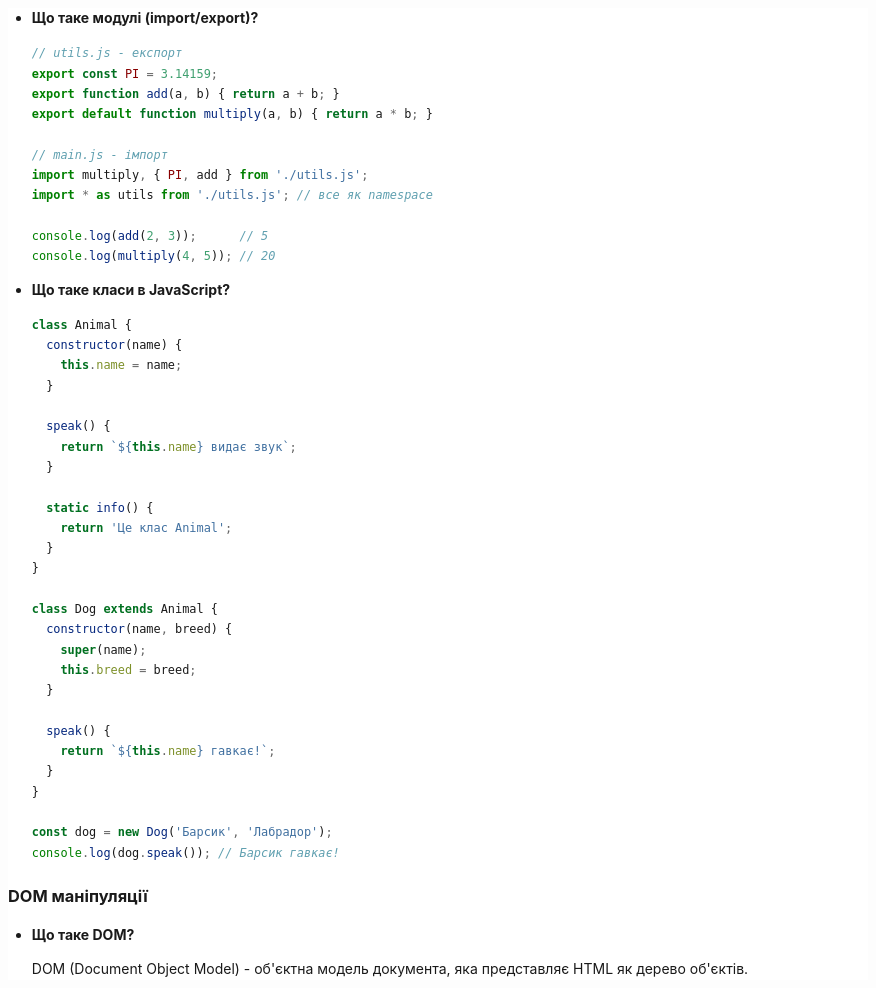 - **Що таке модулі (import/export)?**
  
  ```javascript
  // utils.js - експорт
  export const PI = 3.14159;
  export function add(a, b) { return a + b; }
  export default function multiply(a, b) { return a * b; }
  
  // main.js - імпорт
  import multiply, { PI, add } from './utils.js';
  import * as utils from './utils.js'; // все як namespace
  
  console.log(add(2, 3));      // 5
  console.log(multiply(4, 5)); // 20
  ```

- **Що таке класи в JavaScript?**
  
  ```javascript
  class Animal {
    constructor(name) {
      this.name = name;
    }
    
    speak() {
      return `${this.name} видає звук`;
    }
    
    static info() {
      return 'Це клас Animal';
    }
  }
  
  class Dog extends Animal {
    constructor(name, breed) {
      super(name);
      this.breed = breed;
    }
    
    speak() {
      return `${this.name} гавкає!`;
    }
  }
  
  const dog = new Dog('Барсик', 'Лабрадор');
  console.log(dog.speak()); // Барсик гавкає!
  ```

### DOM маніпуляції

- **Що таке DOM?**
  
  DOM (Document Object Model) - об'єктна модель документа, яка представляє HTML як дерево об'єктів.
  